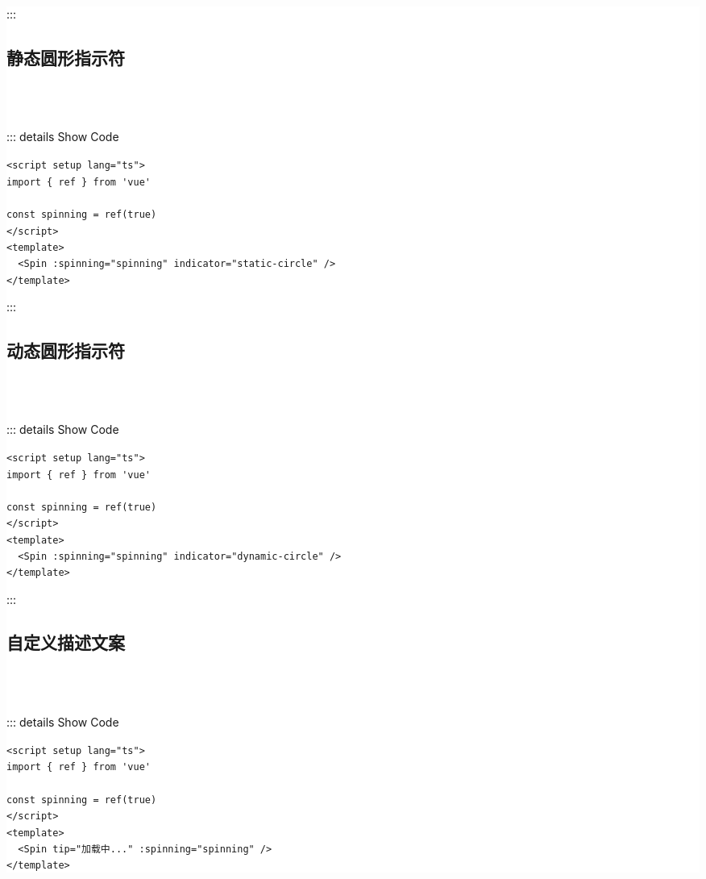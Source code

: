 :::

## 静态圆形指示符

<br/>
<Spin :spinning="spinning" indicator="static-circle" />
<br/>

::: details Show Code

```vue
<script setup lang="ts">
import { ref } from 'vue'

const spinning = ref(true)
</script>
<template>
  <Spin :spinning="spinning" indicator="static-circle" />
</template>
```

:::

## 动态圆形指示符

<br/>
<Spin :spinning="spinning" indicator="dynamic-circle" />
<br/>

::: details Show Code

```vue
<script setup lang="ts">
import { ref } from 'vue'

const spinning = ref(true)
</script>
<template>
  <Spin :spinning="spinning" indicator="dynamic-circle" />
</template>
```

:::

## 自定义描述文案

<br/>
<Spin tip="加载中..." :spinning="spinning" />
<br/>

::: details Show Code

```vue
<script setup lang="ts">
import { ref } from 'vue'

const spinning = ref(true)
</script>
<template>
  <Spin tip="加载中..." :spinning="spinning" />
</template>
```

